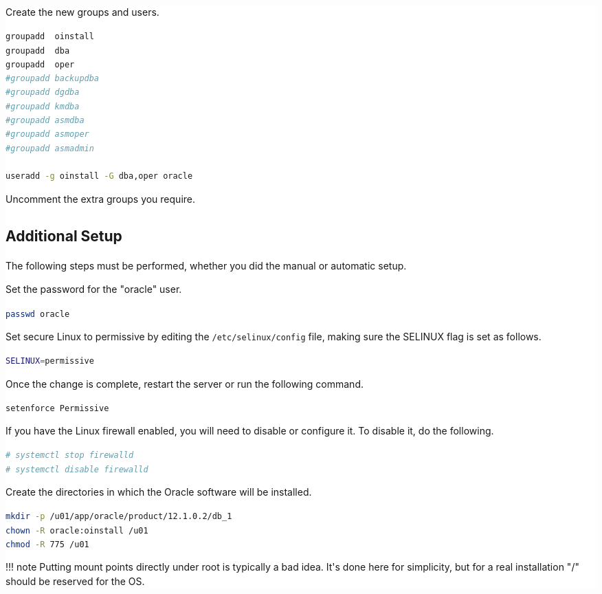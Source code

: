 Create the new groups and users.

```sh
groupadd  oinstall
groupadd  dba
groupadd  oper
#groupadd backupdba
#groupadd dgdba
#groupadd kmdba
#groupadd asmdba
#groupadd asmoper
#groupadd asmadmin

useradd -g oinstall -G dba,oper oracle
```

Uncomment the extra groups you require.

## Additional Setup


The following steps must be performed, whether you did the manual or automatic setup.

Set the password for the "oracle" user.

```sh
passwd oracle
```

Set secure Linux to permissive by editing the `/etc/selinux/config` file, making sure the SELINUX flag is set as follows.

```sh
SELINUX=permissive
```

Once the change is complete, restart the server or run the following command.

```sh
setenforce Permissive
```

If you have the Linux firewall enabled, you will need to disable or configure it. To disable it, do the following.

```sh
# systemctl stop firewalld
# systemctl disable firewalld
```

Create the directories in which the Oracle software will be installed.

```sh
mkdir -p /u01/app/oracle/product/12.1.0.2/db_1
chown -R oracle:oinstall /u01
chmod -R 775 /u01
```

!!! note
    Putting mount points directly under root is typically a bad idea. It's done here for simplicity, but for a real installation "/" should be reserved for the OS.
